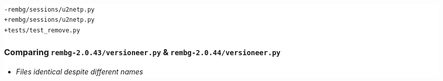 ```
-rembg/sessions/u2netp.py
+rembg/sessions/u2netp.py
+tests/test_remove.py
```

### Comparing `rembg-2.0.43/versioneer.py` & `rembg-2.0.44/versioneer.py`

 * *Files identical despite different names*

